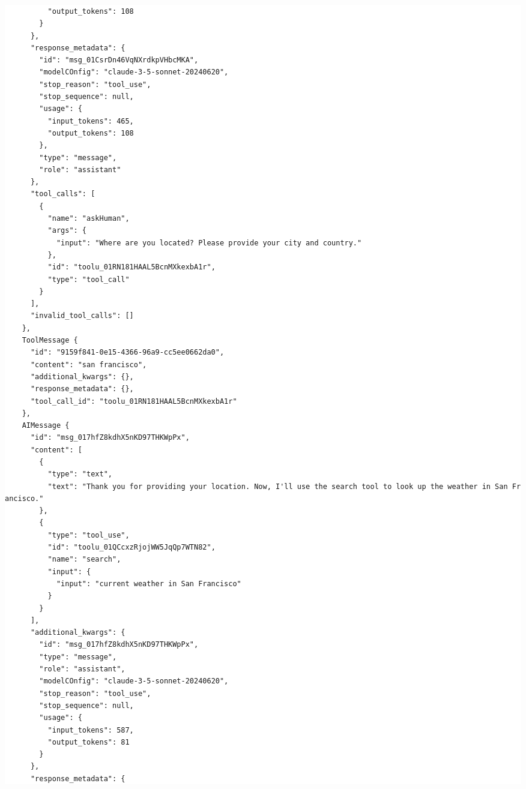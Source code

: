               "output_tokens": 108
            }
          },
          "response_metadata": {
            "id": "msg_01CsrDn46VqNXrdkpVHbcMKA",
            "modelCOnfig": "claude-3-5-sonnet-20240620",
            "stop_reason": "tool_use",
            "stop_sequence": null,
            "usage": {
              "input_tokens": 465,
              "output_tokens": 108
            },
            "type": "message",
            "role": "assistant"
          },
          "tool_calls": [
            {
              "name": "askHuman",
              "args": {
                "input": "Where are you located? Please provide your city and country."
              },
              "id": "toolu_01RN181HAAL5BcnMXkexbA1r",
              "type": "tool_call"
            }
          ],
          "invalid_tool_calls": []
        },
        ToolMessage {
          "id": "9159f841-0e15-4366-96a9-cc5ee0662da0",
          "content": "san francisco",
          "additional_kwargs": {},
          "response_metadata": {},
          "tool_call_id": "toolu_01RN181HAAL5BcnMXkexbA1r"
        },
        AIMessage {
          "id": "msg_017hfZ8kdhX5nKD97THKWpPx",
          "content": [
            {
              "type": "text",
              "text": "Thank you for providing your location. Now, I'll use the search tool to look up the weather in San Francisco."
            },
            {
              "type": "tool_use",
              "id": "toolu_01QCcxzRjojWW5JqQp7WTN82",
              "name": "search",
              "input": {
                "input": "current weather in San Francisco"
              }
            }
          ],
          "additional_kwargs": {
            "id": "msg_017hfZ8kdhX5nKD97THKWpPx",
            "type": "message",
            "role": "assistant",
            "modelCOnfig": "claude-3-5-sonnet-20240620",
            "stop_reason": "tool_use",
            "stop_sequence": null,
            "usage": {
              "input_tokens": 587,
              "output_tokens": 81
            }
          },
          "response_metadata": {